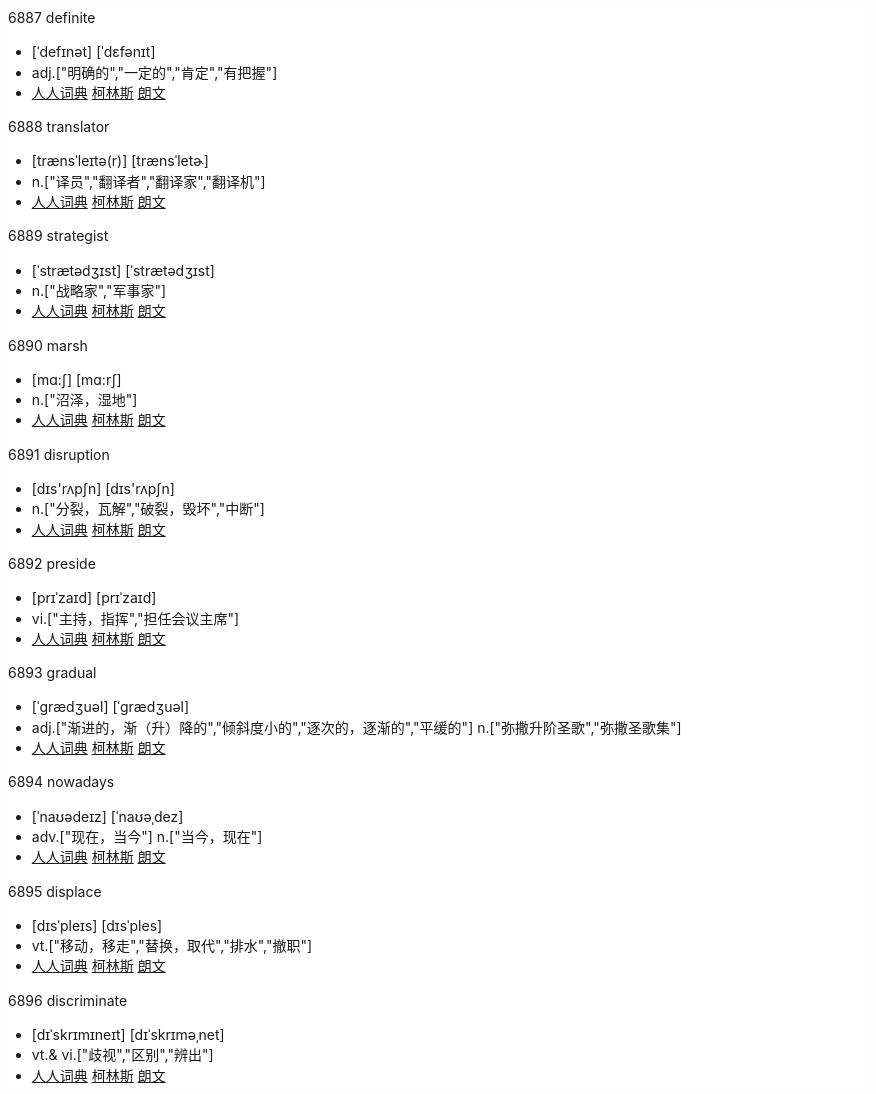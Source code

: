 6887 definite 
- [ˈdefɪnət]  [ˈdɛfənɪt] 
- adj.["明确的","一定的","肯定","有把握"]   
- [人人词典](https://www.91dict.com/words?w=definite) [柯林斯](https://www.collinsdictionary.com/zh/dictionary/english/definite) [朗文](https://www.ldoceonline.com/dictionary/definite) 

6888 translator 
- [trænsˈleɪtə(r)]  [trænsˈletɚ] 
- n.["译员","翻译者","翻译家","翻译机"]   
- [人人词典](https://www.91dict.com/words?w=translator) [柯林斯](https://www.collinsdictionary.com/zh/dictionary/english/translator) [朗文](https://www.ldoceonline.com/dictionary/translator) 

6889 strategist 
- [ˈstrætədʒɪst]  [ˈstrætədʒɪst] 
- n.["战略家","军事家"]   
- [人人词典](https://www.91dict.com/words?w=strategist) [柯林斯](https://www.collinsdictionary.com/zh/dictionary/english/strategist) [朗文](https://www.ldoceonline.com/dictionary/strategist) 

6890 marsh 
- [mɑ:ʃ]  [mɑ:rʃ] 
- n.["沼泽，湿地"]   
- [人人词典](https://www.91dict.com/words?w=marsh) [柯林斯](https://www.collinsdictionary.com/zh/dictionary/english/marsh) [朗文](https://www.ldoceonline.com/dictionary/marsh) 

6891 disruption 
- [dɪs'rʌpʃn]  [dɪs'rʌpʃn] 
- n.["分裂，瓦解","破裂，毁坏","中断"]   
- [人人词典](https://www.91dict.com/words?w=disruption) [柯林斯](https://www.collinsdictionary.com/zh/dictionary/english/disruption) [朗文](https://www.ldoceonline.com/dictionary/disruption) 

6892 preside 
- [prɪˈzaɪd]  [prɪˈzaɪd] 
- vi.["主持，指挥","担任会议主席"]   
- [人人词典](https://www.91dict.com/words?w=preside) [柯林斯](https://www.collinsdictionary.com/zh/dictionary/english/preside) [朗文](https://www.ldoceonline.com/dictionary/preside) 

6893 gradual 
- [ˈgrædʒuəl]  [ˈɡrædʒuəl] 
- adj.["渐进的，渐（升）降的","倾斜度小的","逐次的，逐渐的","平缓的"]  n.["弥撒升阶圣歌","弥撒圣歌集"]   
- [人人词典](https://www.91dict.com/words?w=gradual) [柯林斯](https://www.collinsdictionary.com/zh/dictionary/english/gradual) [朗文](https://www.ldoceonline.com/dictionary/gradual) 

6894 nowadays 
- [ˈnaʊədeɪz]  [ˈnaʊəˌdez] 
- adv.["现在，当今"]  n.["当今，现在"]   
- [人人词典](https://www.91dict.com/words?w=nowadays) [柯林斯](https://www.collinsdictionary.com/zh/dictionary/english/nowadays) [朗文](https://www.ldoceonline.com/dictionary/nowadays) 

6895 displace 
- [dɪsˈpleɪs]  [dɪsˈples] 
- vt.["移动，移走","替换，取代","排水","撤职"]   
- [人人词典](https://www.91dict.com/words?w=displace) [柯林斯](https://www.collinsdictionary.com/zh/dictionary/english/displace) [朗文](https://www.ldoceonline.com/dictionary/displace) 

6896 discriminate 
- [dɪˈskrɪmɪneɪt]  [dɪˈskrɪməˌnet] 
- vt.& vi.["歧视","区别","辨出"]   
- [人人词典](https://www.91dict.com/words?w=discriminate) [柯林斯](https://www.collinsdictionary.com/zh/dictionary/english/discriminate) [朗文](https://www.ldoceonline.com/dictionary/discriminate) 
